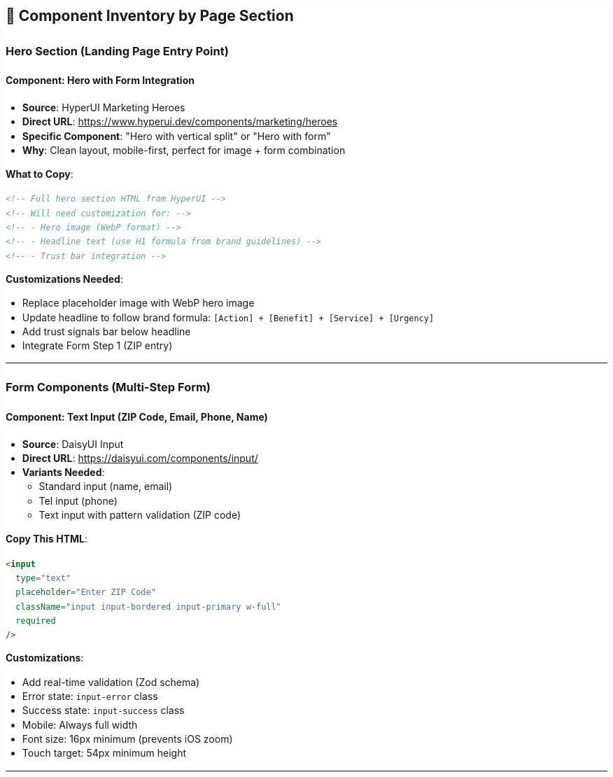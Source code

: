 
## 🛒 Component Inventory by Page Section

### **Hero Section (Landing Page Entry Point)**

#### Component: Hero with Form Integration
- **Source**: HyperUI Marketing Heroes
- **Direct URL**: https://www.hyperui.dev/components/marketing/heroes
- **Specific Component**: "Hero with vertical split" or "Hero with form"
- **Why**: Clean layout, mobile-first, perfect for image + form combination

**What to Copy**:
```html
<!-- Full hero section HTML from HyperUI -->
<!-- Will need customization for: -->
<!-- - Hero image (WebP format) -->
<!-- - Headline text (use H1 formula from brand guidelines) -->
<!-- - Trust bar integration -->
```

**Customizations Needed**:
- Replace placeholder image with WebP hero image
- Update headline to follow brand formula: `[Action] + [Benefit] + [Service] + [Urgency]`
- Add trust signals bar below headline
- Integrate Form Step 1 (ZIP entry)

---

### **Form Components (Multi-Step Form)**

#### Component: Text Input (ZIP Code, Email, Phone, Name)
- **Source**: DaisyUI Input
- **Direct URL**: https://daisyui.com/components/input/
- **Variants Needed**:
  - Standard input (name, email)
  - Tel input (phone)
  - Text input with pattern validation (ZIP code)

**Copy This HTML**:
```html
<input
  type="text"
  placeholder="Enter ZIP Code"
  className="input input-bordered input-primary w-full"
  required
/>
```

**Customizations**:
- Add real-time validation (Zod schema)
- Error state: `input-error` class
- Success state: `input-success` class
- Mobile: Always full width
- Font size: 16px minimum (prevents iOS zoom)
- Touch target: 54px minimum height

---